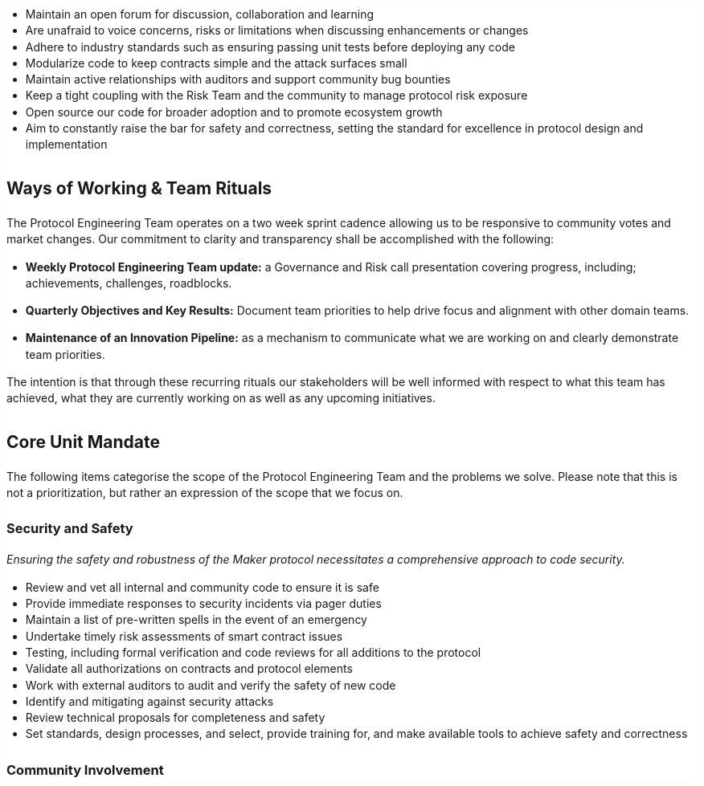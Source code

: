 * Maintain an open forum for discussion, collaboration and learning
* Are unafraid to voice concerns, risks or limitations when discussing enhancements or changes
* Adhere to industry standards such as ensuring passing unit tests before deploying any code
* Modularize code to keep contracts simple and the attack surfaces small
* Maintain active relationships with auditors and support community bug bounties
* Keep a tight coupling with the Risk Team and the community to manage protocol risk exposure
* Open source our code for broader adoption and to promote ecosystem growth
* Aim to constantly raise the bar for safety and correctness, setting the standard for excellence in protocol design and implementation

## Ways of Working & Team Rituals

The Protocol Engineering Team operates on a two week sprint cadence allowing us to be responsive to community votes and market changes. Our commitment to clarity and transparency shall be accomplished with the following:

* **Weekly Protocol Engineering Team update:** a Governance and Risk call presentation covering progress, including; achievements, challenges, roadblocks.
* **Quarterly Objectives and Key Results:** Document team priorities to help drive focus and alignment with other domain teams.

* **Maintenance of an Innovation Pipeline:** as a mechanism to communicate what we are working on and clearly demonstrate team priorities.

The intention is that through these recurring rituals our stakeholders will be well informed with respect to what this team has achieved, what they are currently working on as well as any upcoming initiatives.

## Core Unit Mandate

The following items categorise the scope of the Protocol Engineering Team and the problems we solve. Please note that this is not a prioritization, but rather an expression of the scope that we focus on.

### Security and Safety

*Ensuring the safety and robustness of the Maker protocol necessitates a comprehensive approach to code security.*

* Review and vet all internal and community code to ensure it is safe
* Provide immediate responses to security incidents via pager duties
* Maintain a list of pre-written spells in the event of an emergency
* Undertake timely risk assessments of smart contract issues
* Testing, including formal verification and code reviews for all additions to the protocol
* Validate all authorizations on contracts and protocol elements
* Work with external auditors to audit and verify the safety of new code
* Identify and mitigating against security attacks
* Review technical proposals for completeness and safety
* Set standards, design processes, and select, provide training for, and make available tools to achieve safety and correctness

### Community Involvement
